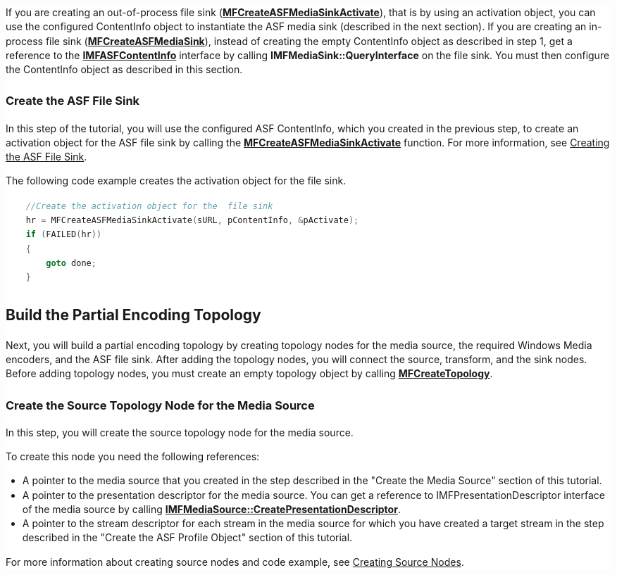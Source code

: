 If you are creating an out-of-process file sink ([**MFCreateASFMediaSinkActivate**](/windows/desktop/api/wmcontainer/nf-wmcontainer-mfcreateasfmediasinkactivate)), that is by using an activation object, you can use the configured ContentInfo object to instantiate the ASF media sink (described in the next section). If you are creating an in-process file sink ([**MFCreateASFMediaSink**](/windows/desktop/api/wmcontainer/nf-wmcontainer-mfcreateasfmediasink)), instead of creating the empty ContentInfo object as described in step 1, get a reference to the [**IMFASFContentInfo**](/windows/desktop/api/wmcontainer/nn-wmcontainer-imfasfcontentinfo) interface by calling **IMFMediaSink::QueryInterface** on the file sink. You must then configure the ContentInfo object as described in this section.

### Create the ASF File Sink

In this step of the tutorial, you will use the configured ASF ContentInfo, which you created in the previous step, to create an activation object for the ASF file sink by calling the [**MFCreateASFMediaSinkActivate**](/windows/desktop/api/wmcontainer/nf-wmcontainer-mfcreateasfmediasinkactivate) function. For more information, see [Creating the ASF File Sink](creating-the-asf-file-sink.md).

The following code example creates the activation object for the file sink.


```C++
    //Create the activation object for the  file sink
    hr = MFCreateASFMediaSinkActivate(sURL, pContentInfo, &pActivate);
    if (FAILED(hr))
    {
        goto done;
    }

```



## Build the Partial Encoding Topology

Next, you will build a partial encoding topology by creating topology nodes for the media source, the required Windows Media encoders, and the ASF file sink. After adding the topology nodes, you will connect the source, transform, and the sink nodes. Before adding topology nodes, you must create an empty topology object by calling [**MFCreateTopology**](/windows/desktop/api/mfidl/nf-mfidl-mfcreatetopology).

### Create the Source Topology Node for the Media Source

In this step, you will create the source topology node for the media source.

To create this node you need the following references:

-   A pointer to the media source that you created in the step described in the "Create the Media Source" section of this tutorial.
-   A pointer to the presentation descriptor for the media source. You can get a reference to IMFPresentationDescriptor interface of the media source by calling [**IMFMediaSource::CreatePresentationDescriptor**](/windows/desktop/api/mfidl/nf-mfidl-imfmediasource-createpresentationdescriptor).
-   A pointer to the stream descriptor for each stream in the media source for which you have created a target stream in the step described in the "Create the ASF Profile Object" section of this tutorial.

For more information about creating source nodes and code example, see [Creating Source Nodes](creating-source-nodes.md).
